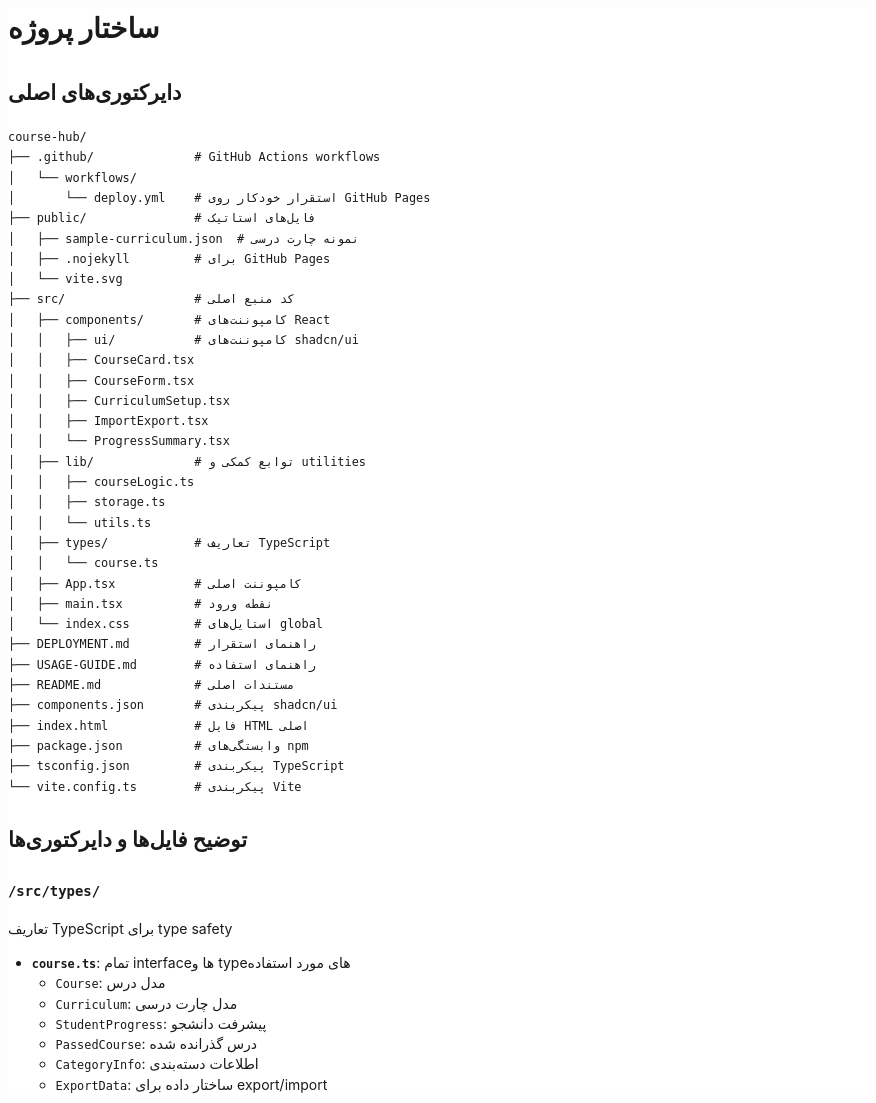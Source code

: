 # ساختار پروژه

## دایرکتوری‌های اصلی

```
course-hub/
├── .github/              # GitHub Actions workflows
│   └── workflows/
│       └── deploy.yml    # استقرار خودکار روی GitHub Pages
├── public/               # فایل‌های استاتیک
│   ├── sample-curriculum.json  # نمونه چارت درسی
│   ├── .nojekyll         # برای GitHub Pages
│   └── vite.svg
├── src/                  # کد منبع اصلی
│   ├── components/       # کامپوننت‌های React
│   │   ├── ui/           # کامپوننت‌های shadcn/ui
│   │   ├── CourseCard.tsx
│   │   ├── CourseForm.tsx
│   │   ├── CurriculumSetup.tsx
│   │   ├── ImportExport.tsx
│   │   └── ProgressSummary.tsx
│   ├── lib/              # توابع کمکی و utilities
│   │   ├── courseLogic.ts
│   │   ├── storage.ts
│   │   └── utils.ts
│   ├── types/            # تعاریف TypeScript
│   │   └── course.ts
│   ├── App.tsx           # کامپوننت اصلی
│   ├── main.tsx          # نقطه ورود
│   └── index.css         # استایل‌های global
├── DEPLOYMENT.md         # راهنمای استقرار
├── USAGE-GUIDE.md        # راهنمای استفاده
├── README.md             # مستندات اصلی
├── components.json       # پیکربندی shadcn/ui
├── index.html            # فایل HTML اصلی
├── package.json          # وابستگی‌های npm
├── tsconfig.json         # پیکربندی TypeScript
└── vite.config.ts        # پیکربندی Vite
```

## توضیح فایل‌ها و دایرکتوری‌ها

### `/src/types/`

تعاریف TypeScript برای type safety

- **`course.ts`**: تمام interface‌ها و type‌های مورد استفاده
  - `Course`: مدل درس
  - `Curriculum`: مدل چارت درسی
  - `StudentProgress`: پیشرفت دانشجو
  - `PassedCourse`: درس گذرانده شده
  - `CategoryInfo`: اطلاعات دسته‌بندی
  - `ExportData`: ساختار داده برای export/import
